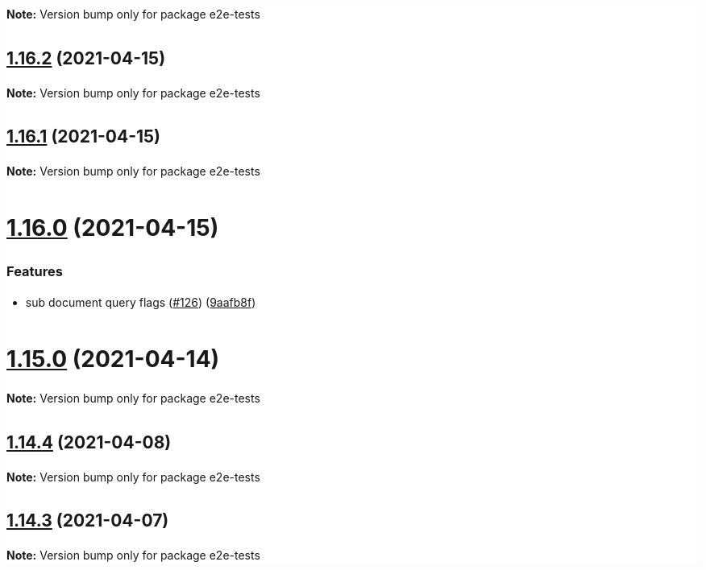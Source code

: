 **Note:** Version bump only for package e2e-tests





## [1.16.2](https://github.com/3merge/q3-api/compare/v1.16.1...v1.16.2) (2021-04-15)

**Note:** Version bump only for package e2e-tests





## [1.16.1](https://github.com/3merge/q3-api/compare/v1.16.0...v1.16.1) (2021-04-15)

**Note:** Version bump only for package e2e-tests





# [1.16.0](https://github.com/3merge/q3-api/compare/v1.15.0...v1.16.0) (2021-04-15)


### Features

* sub document query flags ([#126](https://github.com/3merge/q3-api/issues/126)) ([9aafb8f](https://github.com/3merge/q3-api/commit/9aafb8fc8d8321cfd3a44300cb7f8cd71c680429))





# [1.15.0](https://github.com/3merge/q3-api/compare/v1.14.4...v1.15.0) (2021-04-14)

**Note:** Version bump only for package e2e-tests





## [1.14.4](https://github.com/3merge/q3-api/compare/v1.14.3...v1.14.4) (2021-04-08)

**Note:** Version bump only for package e2e-tests





## [1.14.3](https://github.com/3merge/q3-api/compare/v1.14.2...v1.14.3) (2021-04-07)

**Note:** Version bump only for package e2e-tests
